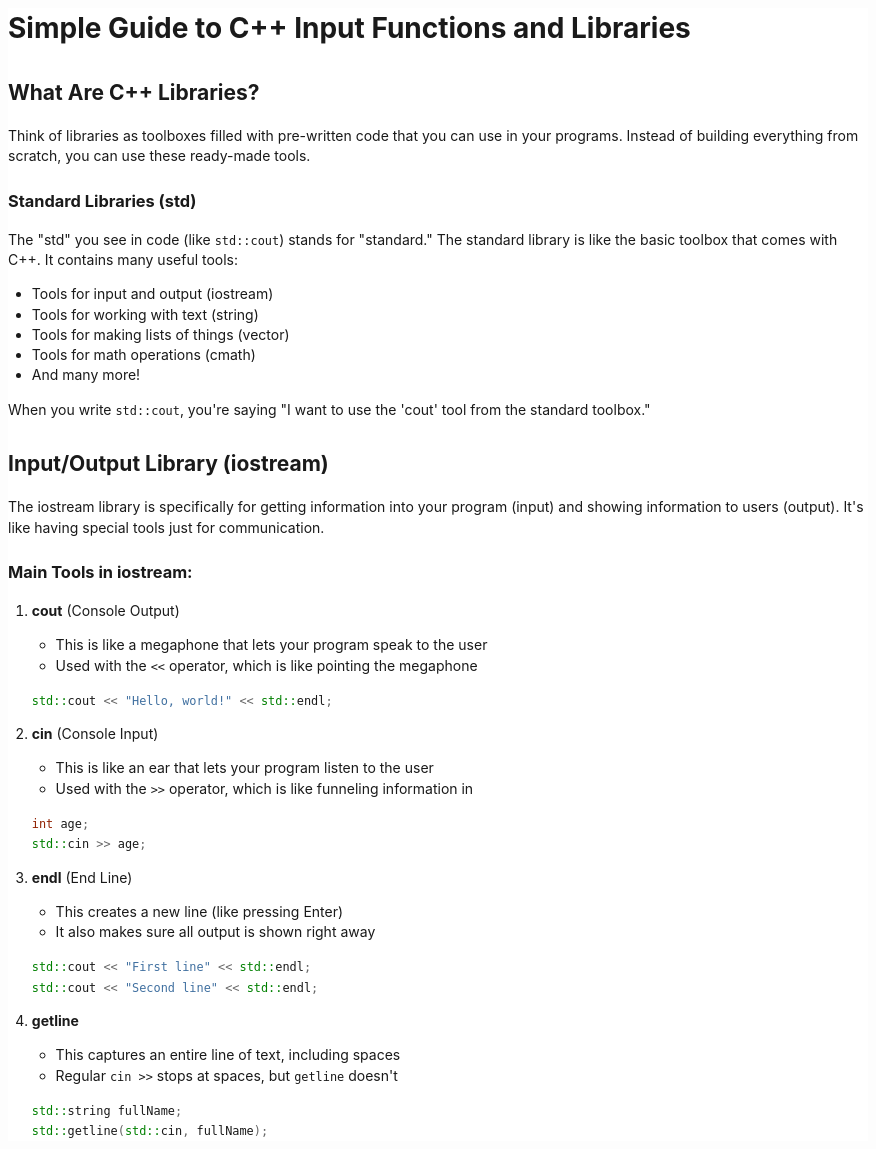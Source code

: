 # Simple Guide to C++ Input Functions and Libraries

## What Are C++ Libraries?

Think of libraries as toolboxes filled with pre-written code that you can use in your programs. Instead of building everything from scratch, you can use these ready-made tools.

### Standard Libraries (std)

The "std" you see in code (like `std::cout`) stands for "standard." The standard library is like the basic toolbox that comes with C++. It contains many useful tools:

- Tools for input and output (iostream)
- Tools for working with text (string)
- Tools for making lists of things (vector)
- Tools for math operations (cmath)
- And many more!

When you write `std::cout`, you're saying "I want to use the 'cout' tool from the standard toolbox."

## Input/Output Library (iostream)

The iostream library is specifically for getting information into your program (input) and showing information to users (output). It's like having special tools just for communication.

### Main Tools in iostream:

1. **cout** (Console Output)
   - This is like a megaphone that lets your program speak to the user
   - Used with the `<<` operator, which is like pointing the megaphone
   ```cpp
   std::cout << "Hello, world!" << std::endl;
   ```

2. **cin** (Console Input)
   - This is like an ear that lets your program listen to the user
   - Used with the `>>` operator, which is like funneling information in
   ```cpp
   int age;
   std::cin >> age;
   ```

3. **endl** (End Line)
   - This creates a new line (like pressing Enter)
   - It also makes sure all output is shown right away
   ```cpp
   std::cout << "First line" << std::endl;
   std::cout << "Second line" << std::endl;
   ```

4. **getline**
   - This captures an entire line of text, including spaces
   - Regular `cin >>` stops at spaces, but `getline` doesn't
   ```cpp
   std::string fullName;
   std::getline(std::cin, fullName);
   ```
